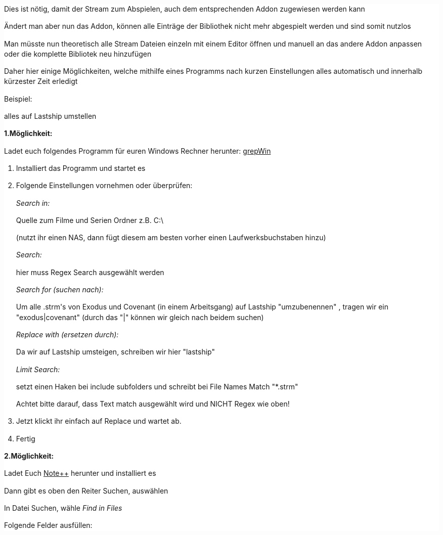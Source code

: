 Dies ist nötig, damit der Stream zum Abspielen, auch dem entsprechenden Addon zugewiesen werden kann

Ändert man aber nun das Addon, können alle Einträge der Bibliothek nicht mehr abgespielt werden und sind somit nutzlos

Man müsste nun theoretisch alle Stream Dateien einzeln mit einem Editor öffnen und manuell an das andere Addon anpassen oder die komplette Bibliotek neu hinzufügen

Daher hier einige Möglichkeiten, welche mithilfe eines Programms nach kurzen Einstellungen alles automatisch und innerhalb kürzester Zeit erledigt

Beispiel:

alles auf Lastship umstellen

**1.Möglichkeit:**

Ladet euch folgendes Programm für euren Windows Rechner herunter: [grepWin](https://sourceforge.net/projects/grepwin/files/)

1. Installiert das Programm und startet es

2. Folgende Einstellungen vornehmen oder überprüfen:

    *Search in:*
    
     Quelle zum  Filme und Serien Ordner z.B. C:\ 

    (nutzt ihr einen NAS, dann fügt diesem am besten vorher einen Laufwerksbuchstaben hinzu)

    *Search:*
    
     hier muss Regex Search ausgewählt werden
     
    *Search for (suchen nach):*
    
    Um alle .strm's von Exodus und Covenant (in einem Arbeitsgang) auf Lastship "umzubenennen" , tragen wir ein "exodus|covenant" (durch das "|"  können wir gleich nach beidem suchen)
     

    *Replace with (ersetzen durch):* 
    
    Da wir auf Lastship umsteigen, schreiben wir hier "lastship"
     
    *Limit Search:* 
    
    setzt einen Haken bei include subfolders und schreibt bei File Names Match "*.strm"
     
    Achtet bitte darauf, dass Text match ausgewählt wird und NICHT Regex wie oben!

3. Jetzt klickt ihr einfach auf Replace und wartet ab.

4. Fertig

**2.Möglichkeit:**

Ladet Euch [Note++](https://notepad-plus-plus.org/) herunter und installiert es

Dann gibt es oben den Reiter Suchen, auswählen

In Datei Suchen, wähle *Find in Files*

Folgende Felder ausfüllen: 
